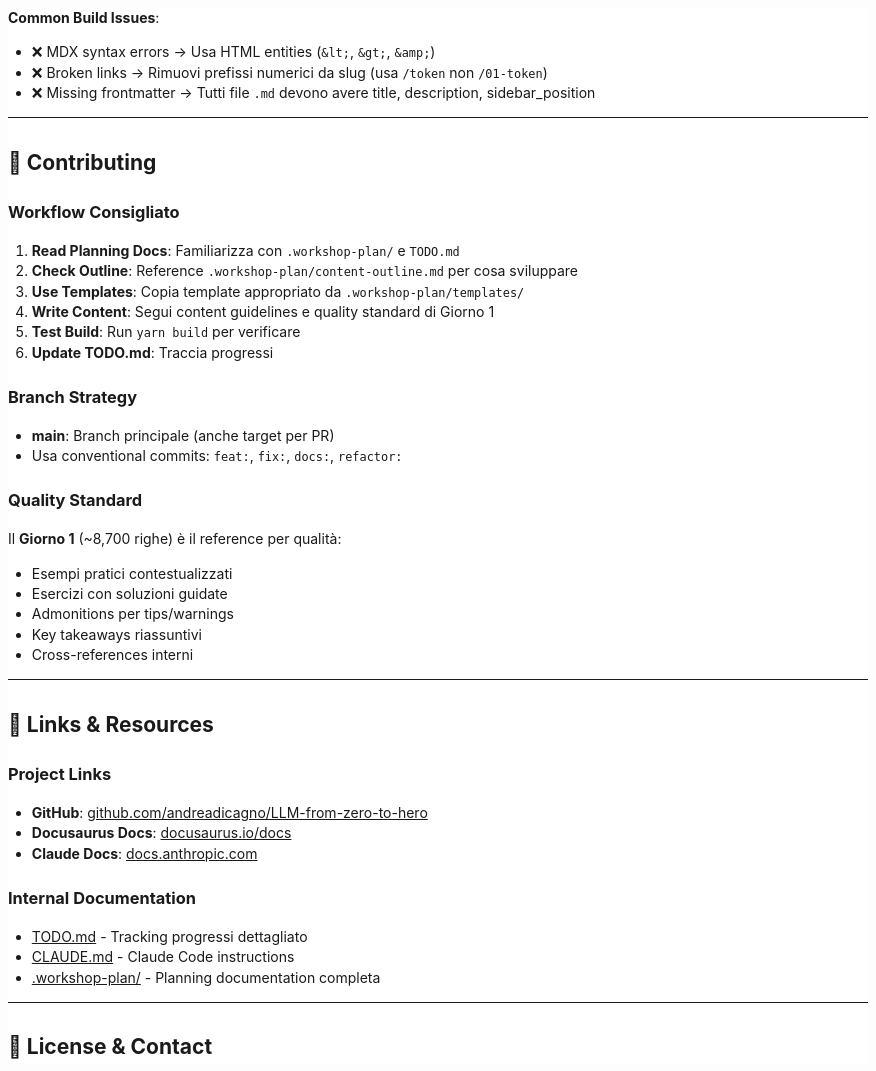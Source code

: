**Common Build Issues**:
- ❌ MDX syntax errors → Usa HTML entities (`&lt;`, `&gt;`, `&amp;`)
- ❌ Broken links → Rimuovi prefissi numerici da slug (usa `/token` non `/01-token`)
- ❌ Missing frontmatter → Tutti file `.md` devono avere title, description, sidebar_position

---

## 👥 Contributing

### Workflow Consigliato

1. **Read Planning Docs**: Familiarizza con `.workshop-plan/` e `TODO.md`
2. **Check Outline**: Reference `.workshop-plan/content-outline.md` per cosa sviluppare
3. **Use Templates**: Copia template appropriato da `.workshop-plan/templates/`
4. **Write Content**: Segui content guidelines e quality standard di Giorno 1
5. **Test Build**: Run `yarn build` per verificare
6. **Update TODO.md**: Traccia progressi

### Branch Strategy

- **main**: Branch principale (anche target per PR)
- Usa conventional commits: `feat:`, `fix:`, `docs:`, `refactor:`

### Quality Standard

Il **Giorno 1** (~8,700 righe) è il reference per qualità:
- Esempi pratici contestualizzati
- Esercizi con soluzioni guidate
- Admonitions per tips/warnings
- Key takeaways riassuntivi
- Cross-references interni

---

## 🔗 Links & Resources

### Project Links
- **GitHub**: [github.com/andreadicagno/LLM-from-zero-to-hero](https://github.com/andreadicagno/LLM-from-zero-to-hero)
- **Docusaurus Docs**: [docusaurus.io/docs](https://docusaurus.io/docs)
- **Claude Docs**: [docs.anthropic.com](https://docs.anthropic.com/)

### Internal Documentation
- [TODO.md](./TODO.md) - Tracking progressi dettagliato
- [CLAUDE.md](./CLAUDE.md) - Claude Code instructions
- [.workshop-plan/](./.workshop-plan/) - Planning documentation completa

---

## 📝 License & Contact
